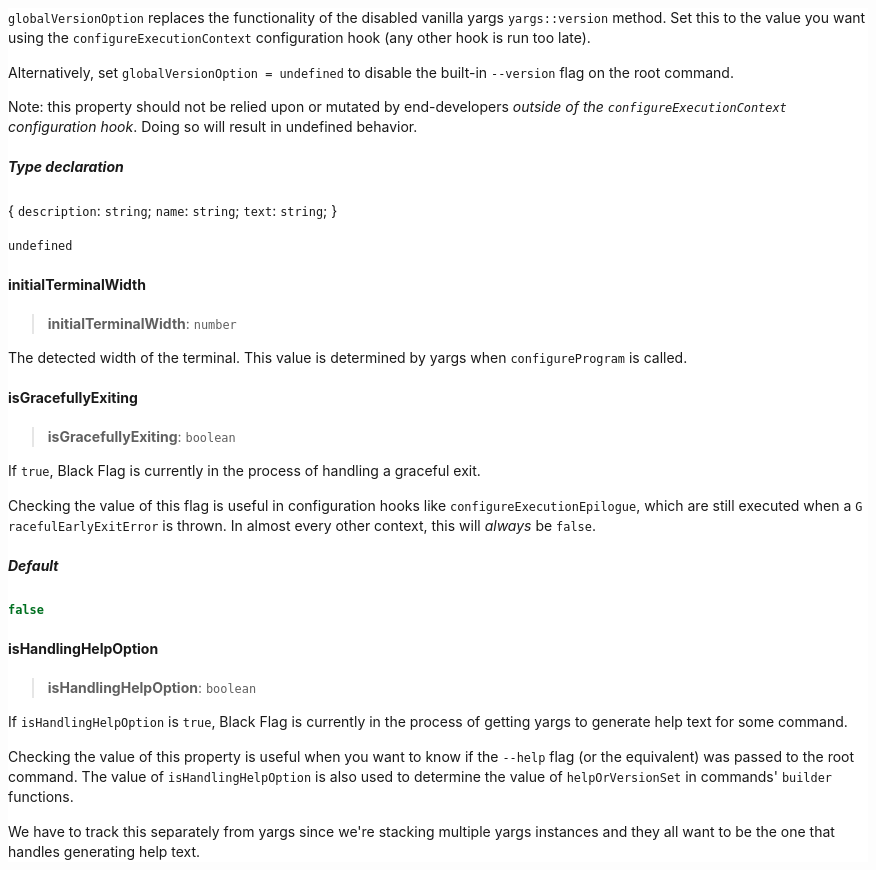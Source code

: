 `globalVersionOption` replaces the functionality of the disabled vanilla
yargs `yargs::version` method. Set this to the value you want using the
`configureExecutionContext` configuration hook (any other hook is run too
late).

Alternatively, set `globalVersionOption = undefined` to disable the
built-in `--version` flag on the root command.

Note: this property should not be relied upon or mutated by
end-developers _outside of the `configureExecutionContext` configuration
hook_. Doing so will result in undefined behavior.

##### Type declaration

\{ `description`: `string`; `name`: `string`; `text`: `string`; \}

`undefined`

#### initialTerminalWidth

> **initialTerminalWidth**: `number`

The detected width of the terminal. This value is determined by yargs
when `configureProgram` is called.

#### isGracefullyExiting

> **isGracefullyExiting**: `boolean`

If `true`, Black Flag is currently in the process of handling a graceful
exit.

Checking the value of this flag is useful in configuration hooks like
`configureExecutionEpilogue`, which are still executed when a
`GracefulEarlyExitError` is thrown. In almost every other context, this
will _always_ be `false`.

##### Default

```ts
false
```

#### isHandlingHelpOption

> **isHandlingHelpOption**: `boolean`

If `isHandlingHelpOption` is `true`, Black Flag is currently in the
process of getting yargs to generate help text for some command.

Checking the value of this property is useful when you want to know if
the `--help` flag (or the equivalent) was passed to the root command. The
value of `isHandlingHelpOption` is also used to determine the value of
`helpOrVersionSet` in commands' `builder` functions.

We have to track this separately from yargs since we're stacking multiple
yargs instances and they all want to be the one that handles generating
help text.
